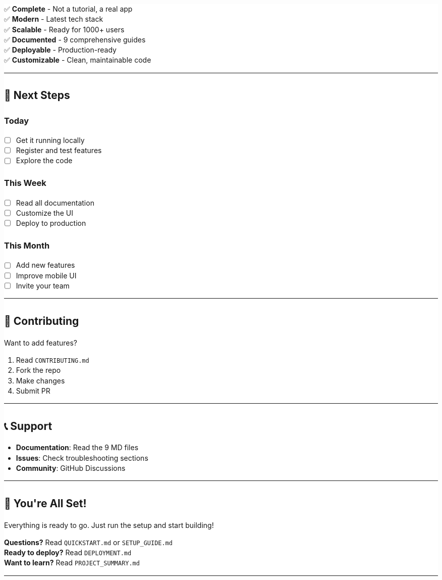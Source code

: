 ✅ **Complete** - Not a tutorial, a real app  
✅ **Modern** - Latest tech stack  
✅ **Scalable** - Ready for 1000+ users  
✅ **Documented** - 9 comprehensive guides  
✅ **Deployable** - Production-ready  
✅ **Customizable** - Clean, maintainable code  

---

## 🎯 Next Steps

### Today
- [ ] Get it running locally
- [ ] Register and test features
- [ ] Explore the code

### This Week
- [ ] Read all documentation
- [ ] Customize the UI
- [ ] Deploy to production

### This Month
- [ ] Add new features
- [ ] Improve mobile UI
- [ ] Invite your team

---

## 🤝 Contributing

Want to add features?
1. Read `CONTRIBUTING.md`
2. Fork the repo
3. Make changes
4. Submit PR

---

## 📞 Support

- **Documentation**: Read the 9 MD files
- **Issues**: Check troubleshooting sections
- **Community**: GitHub Discussions

---

## 🎉 You're All Set!

Everything is ready to go. Just run the setup and start building!

**Questions?** Read `QUICKSTART.md` or `SETUP_GUIDE.md`  
**Ready to deploy?** Read `DEPLOYMENT.md`  
**Want to learn?** Read `PROJECT_SUMMARY.md`

---